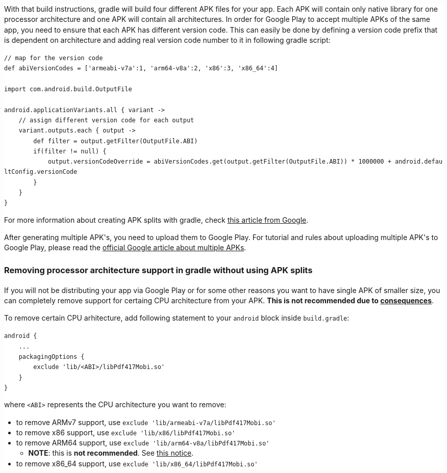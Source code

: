 With that build instructions, gradle will build four different APK files for your app. Each APK will contain only native library for one processor architecture and one APK will contain all architectures. In order for Google Play to accept multiple APKs of the same app, you need to ensure that each APK has different version code. This can easily be done by defining a version code prefix that is dependent on architecture and adding real version code number to it in following gradle script:

```
// map for the version code
def abiVersionCodes = ['armeabi-v7a':1, 'arm64-v8a':2, 'x86':3, 'x86_64':4]

import com.android.build.OutputFile

android.applicationVariants.all { variant ->
    // assign different version code for each output
    variant.outputs.each { output ->
        def filter = output.getFilter(OutputFile.ABI)
        if(filter != null) {
            output.versionCodeOverride = abiVersionCodes.get(output.getFilter(OutputFile.ABI)) * 1000000 + android.defaultConfig.versionCode
        }
    }
}
```

For more information about creating APK splits with gradle, check [this article from Google](https://developer.android.com/studio/build/configure-apk-splits.html#configure-abi-split).

After generating multiple APK's, you need to upload them to Google Play. For tutorial and rules about uploading multiple APK's to Google Play, please read the [official Google article about multiple APKs](https://developer.android.com/google/play/publishing/multiple-apks.html).

### Removing processor architecture support in gradle without using APK splits

If you will not be distributing your app via Google Play or for some other reasons you want to have single APK of smaller size, you can completely remove support for certaing CPU architecture from your APK. **This is not recommended due to [consequences](#archConsequences)**.

To remove certain CPU arhitecture, add following statement to your `android` block inside `build.gradle`:

```
android {
	...
	packagingOptions {
		exclude 'lib/<ABI>/libPdf417Mobi.so'
	}
}
```

where `<ABI>` represents the CPU architecture you want to remove:

- to remove ARMv7 support, use `exclude 'lib/armeabi-v7a/libPdf417Mobi.so'`
- to remove x86 support, use `exclude 'lib/x86/libPdf417Mobi.so'`
- to remove ARM64 support, use `exclude 'lib/arm64-v8a/libPdf417Mobi.so'`
    - **NOTE**: this is **not recommended**. See [this notice](#64bitNotice).
- to remove x86_64 support, use `exclude 'lib/x86_64/libPdf417Mobi.so'`
